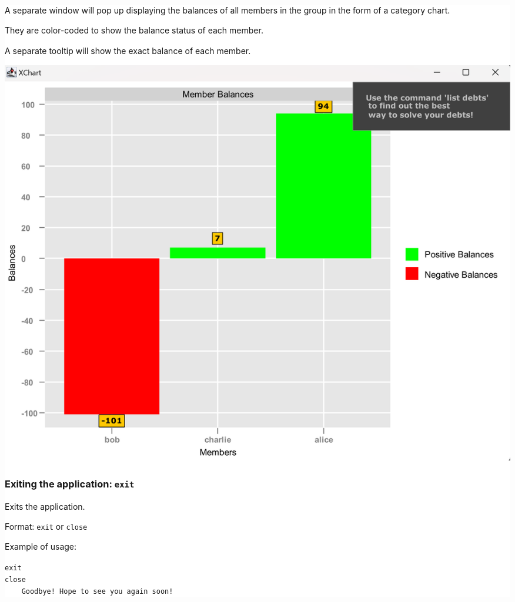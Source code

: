 A separate window will pop up displaying the balances of all members in the group in the form of a category chart.

They are color-coded to show the balance status of each member.

A separate tooltip will show the exact balance of each member.

![viewChart.png](diagrams/viewChart.png)

### Exiting the application: `exit`

Exits the application.

Format: `exit` or `close`

Example of usage:
```
exit
close
    Goodbye! Hope to see you again soon!
```
